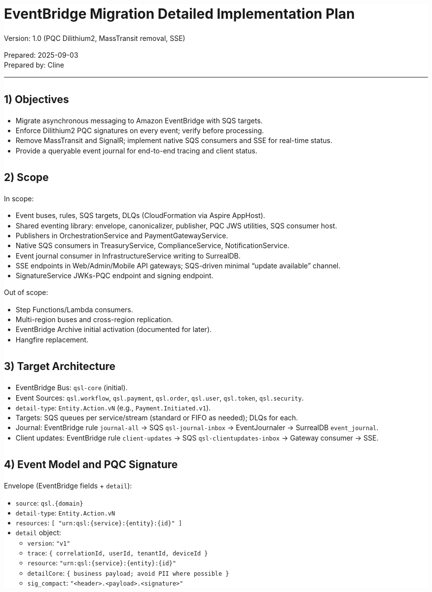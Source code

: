 # EventBridge Migration Detailed Implementation Plan
Version: 1.0 (PQC Dilithium2, MassTransit removal, SSE)

Prepared: 2025-09-03  
Prepared by: Cline

---

## 1) Objectives
- Migrate asynchronous messaging to Amazon EventBridge with SQS targets.
- Enforce Dilithium2 PQC signatures on every event; verify before processing.
- Remove MassTransit and SignalR; implement native SQS consumers and SSE for real-time status.
- Provide a queryable event journal for end-to-end tracing and client status.

## 2) Scope
In scope:
- Event buses, rules, SQS targets, DLQs (CloudFormation via Aspire AppHost).
- Shared eventing library: envelope, canonicalizer, publisher, PQC JWS utilities, SQS consumer host.
- Publishers in OrchestrationService and PaymentGatewayService.
- Native SQS consumers in TreasuryService, ComplianceService, NotificationService.
- Event journal consumer in InfrastructureService writing to SurrealDB.
- SSE endpoints in Web/Admin/Mobile API gateways; SQS-driven minimal “update available” channel.
- SignatureService JWKs-PQC endpoint and signing endpoint.

Out of scope:
- Step Functions/Lambda consumers.
- Multi-region buses and cross-region replication.
- EventBridge Archive initial activation (documented for later).
- Hangfire replacement.

## 3) Target Architecture
- EventBridge Bus: `qsl-core` (initial).
- Event Sources: `qsl.workflow`, `qsl.payment`, `qsl.order`, `qsl.user`, `qsl.token`, `qsl.security`.
- `detail-type`: `Entity.Action.vN` (e.g., `Payment.Initiated.v1`).
- Targets: SQS queues per service/stream (standard or FIFO as needed); DLQs for each.
- Journal: EventBridge rule `journal-all` → SQS `qsl-journal-inbox` → EventJournaler → SurrealDB `event_journal`.
- Client updates: EventBridge rule `client-updates` → SQS `qsl-clientupdates-inbox` → Gateway consumer → SSE.

## 4) Event Model and PQC Signature
Envelope (EventBridge fields + `detail`):
- `source`: `qsl.{domain}`
- `detail-type`: `Entity.Action.vN`
- `resources`: `[ "urn:qsl:{service}:{entity}:{id}" ]`
- `detail` object:
  - `version`: `"v1"`
  - `trace`: `{ correlationId, userId, tenantId, deviceId }`
  - `resource`: `"urn:qsl:{service}:{entity}:{id}"`
  - `detailCore`: `{ business payload; avoid PII where possible }`
  - `sig_compact`: `"<header>.<payload>.<signature>"`

